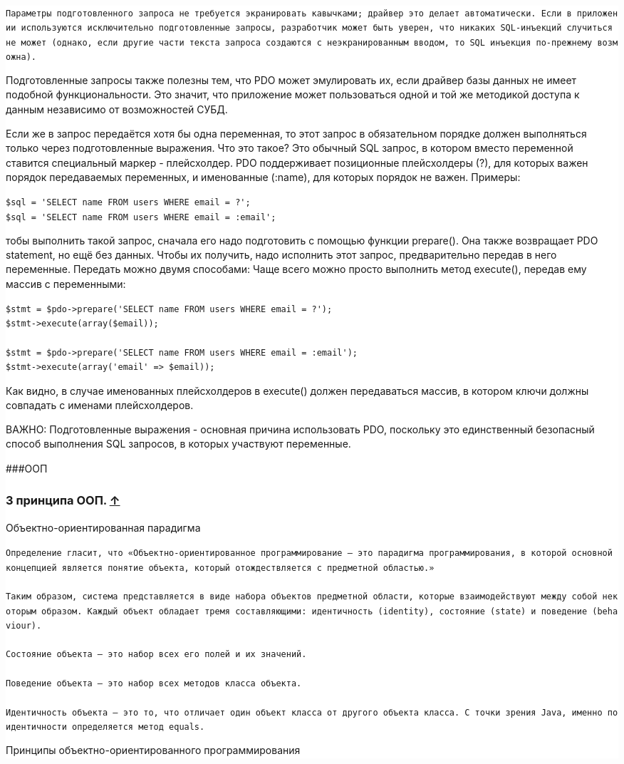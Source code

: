     Параметры подготовленного запроса не требуется экранировать кавычками; драйвер это делает автоматически. Если в приложении используются исключительно подготовленные запросы, разработчик может быть уверен, что никаких SQL-инъекций случиться не может (однако, если другие части текста запроса создаются с неэкранированным вводом, то SQL инъекция по-прежнему возможна). 

Подготовленные запросы также полезны тем, что PDO может эмулировать их, если драйвер базы данных не имеет подобной функциональности. Это значит, что приложение может пользоваться одной и той же методикой доступа к данным независимо от возможностей СУБД.

Если же в запрос передаётся хотя бы одна переменная, то этот запрос в обязательном порядке должен выполняться только через подготовленные выражения. Что это такое? Это обычный SQL запрос, в котором вместо переменной ставится специальный маркер - плейсхолдер. PDO поддерживает позиционные плейсхолдеры (?), для которых важен порядок передаваемых переменных, и именованные (:name), для которых порядок не важен. Примеры:

    $sql = 'SELECT name FROM users WHERE email = ?';
    $sql = 'SELECT name FROM users WHERE email = :email';

тобы выполнить такой запрос, сначала его надо подготовить с помощью функции prepare(). Она также возвращает PDO statement, но ещё без данных. Чтобы их получить, надо исполнить этот запрос, предварительно передав в него переменные. Передать можно двумя способами:
Чаще всего можно просто выполнить метод execute(), передав ему массив с переменными:

    $stmt = $pdo->prepare('SELECT name FROM users WHERE email = ?');
    $stmt->execute(array($email));

    $stmt = $pdo->prepare('SELECT name FROM users WHERE email = :email');
    $stmt->execute(array('email' => $email));

Как видно, в случае именованных плейсхолдеров в execute() должен передаваться массив, в котором ключи должны совпадать с именами плейсхолдеров.

ВАЖНО: Подготовленные выражения - основная причина использовать PDO, поскольку это единственный безопасный способ выполнения SQL запросов, в которых участвуют переменные.


###ООП

### 3 принципа ООП.  [&uarr;](#PHP)

Объектно-ориентированная парадигма

    Определение гласит, что «Объектно-ориентированное программирование – это парадигма программирования, в которой основной концепцией является понятие объекта, который отождествляется с предметной областью.»

    Таким образом, система представляется в виде набора объектов предметной области, которые взаимодействуют между собой некоторым образом. Каждый объект обладает тремя cоставляющими: идентичность (identity), состояние (state) и поведение (behaviour).

    Состояние объекта — это набор всех его полей и их значений.

    Поведение объекта — это набор всех методов класса объекта.

    Идентичность объекта — это то, что отличает один объект класса от другого объекта класса. С точки зрения Java, именно по идентичности определяется метод equals.

Принципы объектно-ориентированного программирования
